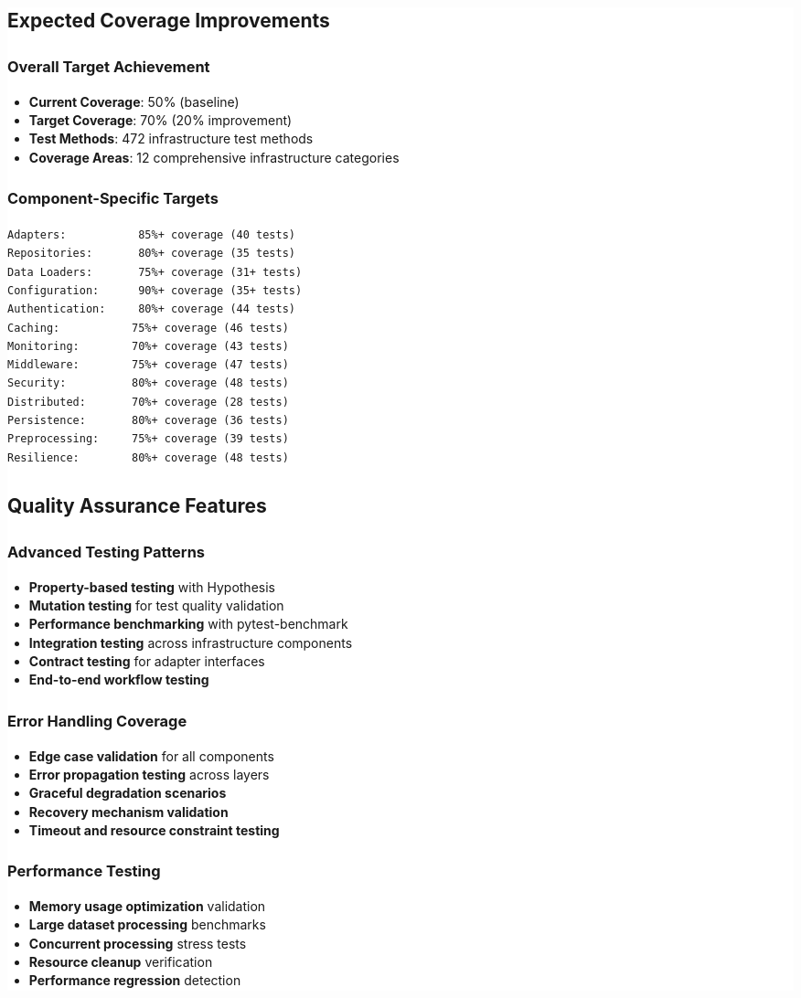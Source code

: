 ## Expected Coverage Improvements

### Overall Target Achievement
- **Current Coverage**: 50% (baseline)
- **Target Coverage**: 70% (20% improvement)
- **Test Methods**: 472 infrastructure test methods
- **Coverage Areas**: 12 comprehensive infrastructure categories

### Component-Specific Targets
```
Adapters:           85%+ coverage (40 tests)
Repositories:       80%+ coverage (35 tests)
Data Loaders:       75%+ coverage (31+ tests)
Configuration:      90%+ coverage (35+ tests)
Authentication:     80%+ coverage (44 tests)
Caching:           75%+ coverage (46 tests)
Monitoring:        70%+ coverage (43 tests)
Middleware:        75%+ coverage (47 tests)
Security:          80%+ coverage (48 tests)
Distributed:       70%+ coverage (28 tests)
Persistence:       80%+ coverage (36 tests)
Preprocessing:     75%+ coverage (39 tests)
Resilience:        80%+ coverage (48 tests)
```

## Quality Assurance Features

### Advanced Testing Patterns
- **Property-based testing** with Hypothesis
- **Mutation testing** for test quality validation
- **Performance benchmarking** with pytest-benchmark
- **Integration testing** across infrastructure components
- **Contract testing** for adapter interfaces
- **End-to-end workflow testing**

### Error Handling Coverage
- **Edge case validation** for all components
- **Error propagation testing** across layers
- **Graceful degradation scenarios**
- **Recovery mechanism validation**
- **Timeout and resource constraint testing**

### Performance Testing
- **Memory usage optimization** validation
- **Large dataset processing** benchmarks
- **Concurrent processing** stress tests
- **Resource cleanup** verification
- **Performance regression** detection

